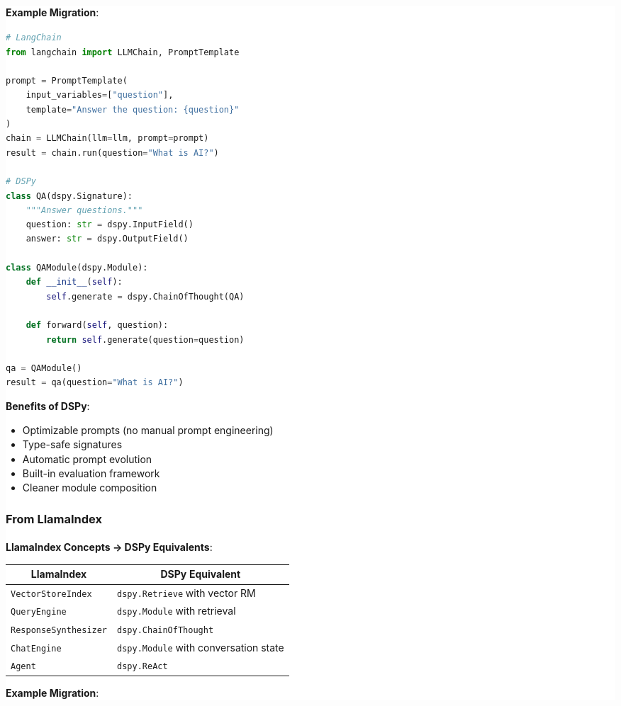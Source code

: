 **Example Migration**:

```python
# LangChain
from langchain import LLMChain, PromptTemplate

prompt = PromptTemplate(
    input_variables=["question"],
    template="Answer the question: {question}"
)
chain = LLMChain(llm=llm, prompt=prompt)
result = chain.run(question="What is AI?")

# DSPy
class QA(dspy.Signature):
    """Answer questions."""
    question: str = dspy.InputField()
    answer: str = dspy.OutputField()

class QAModule(dspy.Module):
    def __init__(self):
        self.generate = dspy.ChainOfThought(QA)

    def forward(self, question):
        return self.generate(question=question)

qa = QAModule()
result = qa(question="What is AI?")
```

**Benefits of DSPy**:
- Optimizable prompts (no manual prompt engineering)
- Type-safe signatures
- Automatic prompt evolution
- Built-in evaluation framework
- Cleaner module composition

### From LlamaIndex

**LlamaIndex Concepts → DSPy Equivalents**:

| LlamaIndex | DSPy Equivalent |
|------------|-----------------|
| `VectorStoreIndex` | `dspy.Retrieve` with vector RM |
| `QueryEngine` | `dspy.Module` with retrieval |
| `ResponseSynthesizer` | `dspy.ChainOfThought` |
| `ChatEngine` | `dspy.Module` with conversation state |
| `Agent` | `dspy.ReAct` |

**Example Migration**:
